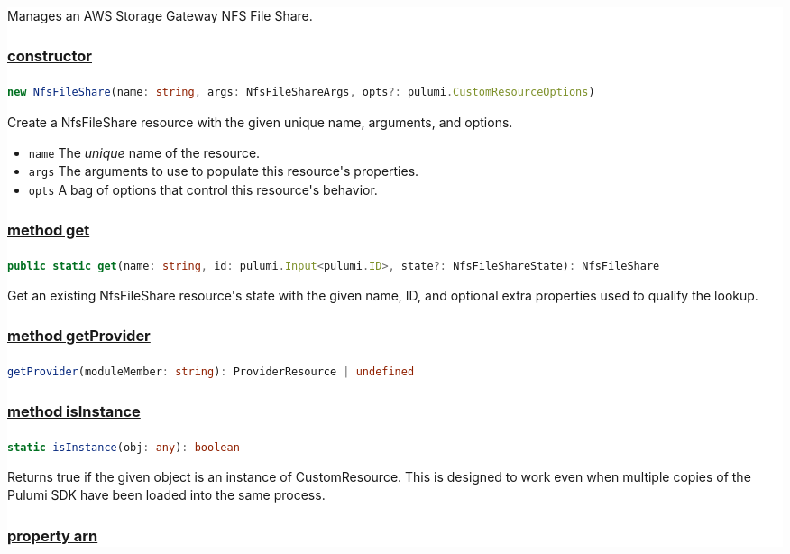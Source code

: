 Manages an AWS Storage Gateway NFS File Share.

<h3 class="pdoc-member-header">
<a class="pdoc-child-name" href="https://github.com/pulumi/pulumi-aws/blob/master/sdk/nodejs/storagegateway/nfsFileShare.ts#L81">constructor</a>
</h3>

```typescript
new NfsFileShare(name: string, args: NfsFileShareArgs, opts?: pulumi.CustomResourceOptions)
```


Create a NfsFileShare resource with the given unique name, arguments, and options.

* `name` The _unique_ name of the resource.
* `args` The arguments to use to populate this resource&#39;s properties.
* `opts` A bag of options that control this resource&#39;s behavior.

<h3 class="pdoc-member-header">
<a class="pdoc-child-name" href="https://github.com/pulumi/pulumi-aws/blob/master/sdk/nodejs/storagegateway/nfsFileShare.ts#L18">method get</a>
</h3>

```typescript
public static get(name: string, id: pulumi.Input<pulumi.ID>, state?: NfsFileShareState): NfsFileShare
```


Get an existing NfsFileShare resource's state with the given name, ID, and optional extra
properties used to qualify the lookup.

<h3 class="pdoc-member-header">
<a class="pdoc-child-name" href="https://github.com/pulumi/pulumi-aws/blob/master/sdk/nodejs/node_modules/@pulumi/pulumi/resource.d.ts#L13">method getProvider</a>
</h3>

```typescript
getProvider(moduleMember: string): ProviderResource | undefined
```

<h3 class="pdoc-member-header">
<a class="pdoc-child-name" href="https://github.com/pulumi/pulumi-aws/blob/master/sdk/nodejs/node_modules/@pulumi/pulumi/resource.d.ts#L85">method isInstance</a>
</h3>

```typescript
static isInstance(obj: any): boolean
```


Returns true if the given object is an instance of CustomResource.  This is designed to work even when
multiple copies of the Pulumi SDK have been loaded into the same process.

<h3 class="pdoc-member-header">
<a class="pdoc-child-name" href="https://github.com/pulumi/pulumi-aws/blob/master/sdk/nodejs/storagegateway/nfsFileShare.ts#L25">property arn</a>
</h3>

